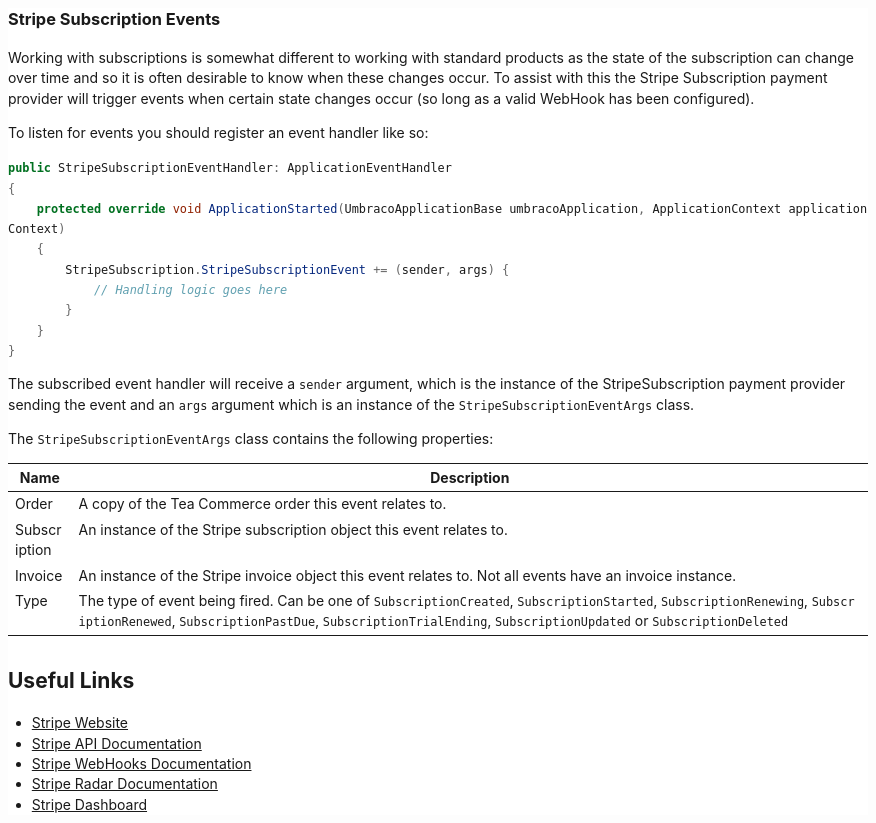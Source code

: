 ### Stripe Subscription Events

Working with subscriptions is somewhat different to working with standard products as the state of the subscription can change over time and so it is often desirable to know when these changes occur. To assist with this the Stripe Subscription payment provider will trigger events when certain state changes occur (so long as a valid WebHook has been configured).

To listen for events you should register an event handler like so:

````csharp
public StripeSubscriptionEventHandler: ApplicationEventHandler
{
    protected override void ApplicationStarted(UmbracoApplicationBase umbracoApplication, ApplicationContext applicationContext)
    {
        StripeSubscription.StripeSubscriptionEvent += (sender, args) {
            // Handling logic goes here
        }
    }
}
````

The subscribed event handler will receive a `sender` argument, which is the instance of the StripeSubscription payment provider sending the event and an `args` argument which is an instance of the `StripeSubscriptionEventArgs` class.

The `StripeSubscriptionEventArgs` class contains the following properties:

| Name | Description |
| ---- | ----------- |
| Order | A copy of the Tea Commerce order this event relates to. |
| Subscription | An instance of the Stripe subscription object this event relates to. |
| Invoice | An instance of the Stripe invoice object this event relates to. Not all events have an invoice instance. |
| Type | The type of event being fired. Can be one of `SubscriptionCreated`, `SubscriptionStarted`, `SubscriptionRenewing`, `SubscriptionRenewed`, `SubscriptionPastDue`, `SubscriptionTrialEnding`, `SubscriptionUpdated` or `SubscriptionDeleted` |

## Useful Links

* [Stripe Website](https://www.stripe.com/) 
* [Stripe API Documentation](https://stripe.com/docs/api)
* [Stripe WebHooks Documentation](https://stripe.com/docs/webhooks)
* [Stripe Radar Documentation](https://stripe.com/docs/radar/rules)
* [Stripe Dashboard](https://dashboard.stripe.com/)
